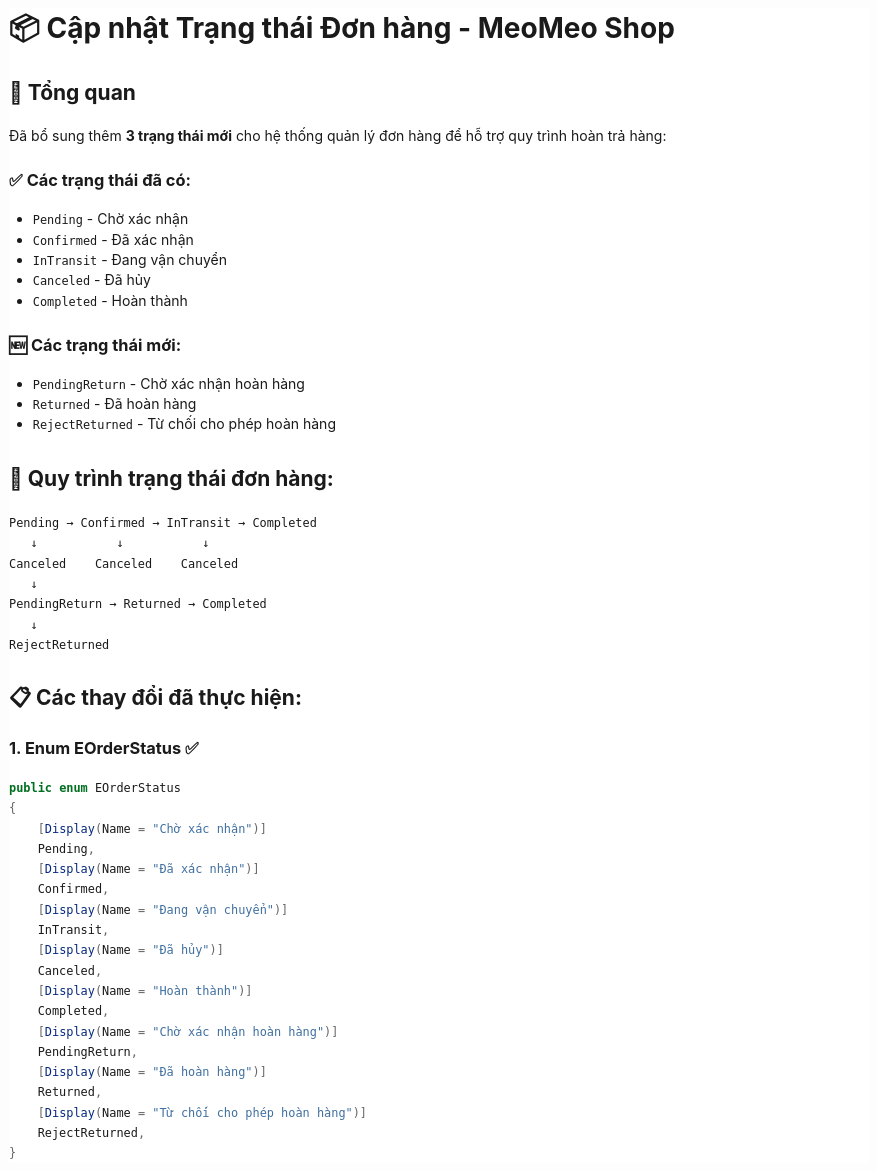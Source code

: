# 📦 Cập nhật Trạng thái Đơn hàng - MeoMeo Shop

## 🎯 Tổng quan

Đã bổ sung thêm **3 trạng thái mới** cho hệ thống quản lý đơn hàng để hỗ trợ quy trình hoàn trả hàng:

### ✅ **Các trạng thái đã có:**

-   `Pending` - Chờ xác nhận
-   `Confirmed` - Đã xác nhận
-   `InTransit` - Đang vận chuyển
-   `Canceled` - Đã hủy
-   `Completed` - Hoàn thành

### 🆕 **Các trạng thái mới:**

-   `PendingReturn` - Chờ xác nhận hoàn hàng
-   `Returned` - Đã hoàn hàng
-   `RejectReturned` - Từ chối cho phép hoàn hàng

## 🔄 **Quy trình trạng thái đơn hàng:**

```
Pending → Confirmed → InTransit → Completed
   ↓           ↓           ↓
Canceled    Canceled    Canceled
   ↓
PendingReturn → Returned → Completed
   ↓
RejectReturned
```

## 📋 **Các thay đổi đã thực hiện:**

### 1. **Enum EOrderStatus** ✅

```csharp
public enum EOrderStatus
{
    [Display(Name = "Chờ xác nhận")]
    Pending,
    [Display(Name = "Đã xác nhận")]
    Confirmed,
    [Display(Name = "Đang vận chuyển")]
    InTransit,
    [Display(Name = "Đã hủy")]
    Canceled,
    [Display(Name = "Hoàn thành")]
    Completed,
    [Display(Name = "Chờ xác nhận hoàn hàng")]
    PendingReturn,
    [Display(Name = "Đã hoàn hàng")]
    Returned,
    [Display(Name = "Từ chối cho phép hoàn hàng")]
    RejectReturned,
}
```
